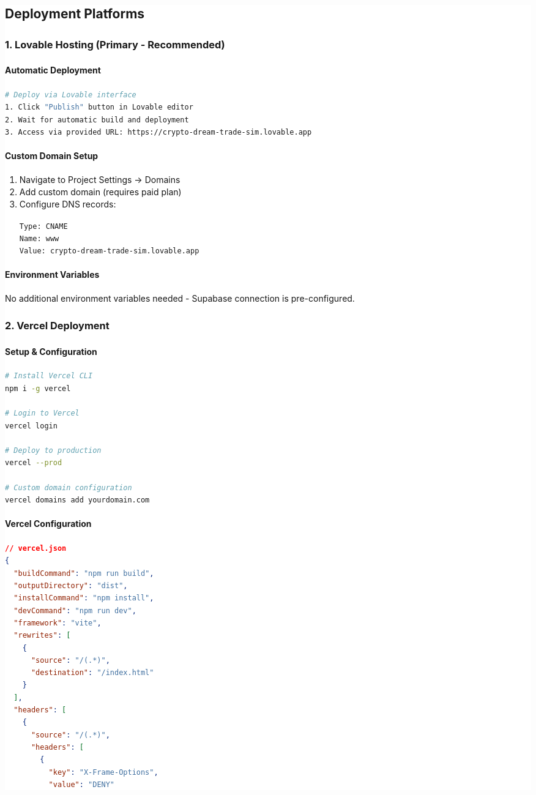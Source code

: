 ## Deployment Platforms

### 1. Lovable Hosting (Primary - Recommended)

#### Automatic Deployment
```bash
# Deploy via Lovable interface
1. Click "Publish" button in Lovable editor
2. Wait for automatic build and deployment
3. Access via provided URL: https://crypto-dream-trade-sim.lovable.app
```

#### Custom Domain Setup
1. Navigate to Project Settings → Domains
2. Add custom domain (requires paid plan)
3. Configure DNS records:
   ```
   Type: CNAME
   Name: www
   Value: crypto-dream-trade-sim.lovable.app
   ```

#### Environment Variables
No additional environment variables needed - Supabase connection is pre-configured.

### 2. Vercel Deployment

#### Setup & Configuration
```bash
# Install Vercel CLI
npm i -g vercel

# Login to Vercel
vercel login

# Deploy to production
vercel --prod

# Custom domain configuration
vercel domains add yourdomain.com
```

#### Vercel Configuration
```json
// vercel.json
{
  "buildCommand": "npm run build",
  "outputDirectory": "dist",
  "installCommand": "npm install",
  "devCommand": "npm run dev",
  "framework": "vite",
  "rewrites": [
    {
      "source": "/(.*)",
      "destination": "/index.html"
    }
  ],
  "headers": [
    {
      "source": "/(.*)",
      "headers": [
        {
          "key": "X-Frame-Options",
          "value": "DENY"
```